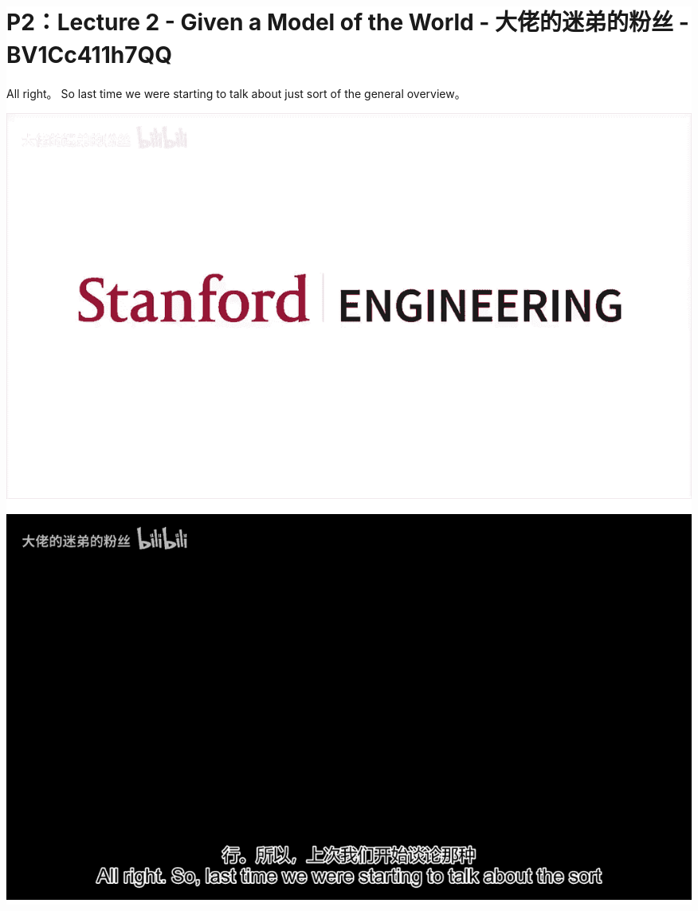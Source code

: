 # P2：Lecture 2 - Given a Model of the World - 大佬的迷弟的粉丝 - BV1Cc411h7QQ

 All right。 So last time we were starting to talk about just sort of the general overview。



![](img/ec773b52394b72593c408f78108bd47d_1.png)

![](img/ec773b52394b72593c408f78108bd47d_2.png)
